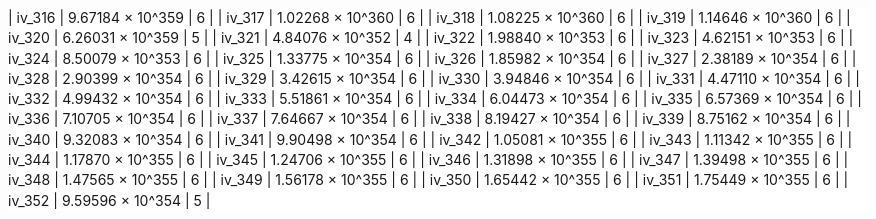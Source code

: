 | iv_316 | 9.67184 × 10^359 | 6 |
| iv_317 | 1.02268 × 10^360 | 6 |
| iv_318 | 1.08225 × 10^360 | 6 |
| iv_319 | 1.14646 × 10^360 | 6 |
| iv_320 | 6.26031 × 10^359 | 5 |
| iv_321 | 4.84076 × 10^352 | 4 |
| iv_322 | 1.98840 × 10^353 | 6 |
| iv_323 | 4.62151 × 10^353 | 6 |
| iv_324 | 8.50079 × 10^353 | 6 |
| iv_325 | 1.33775 × 10^354 | 6 |
| iv_326 | 1.85982 × 10^354 | 6 |
| iv_327 | 2.38189 × 10^354 | 6 |
| iv_328 | 2.90399 × 10^354 | 6 |
| iv_329 | 3.42615 × 10^354 | 6 |
| iv_330 | 3.94846 × 10^354 | 6 |
| iv_331 | 4.47110 × 10^354 | 6 |
| iv_332 | 4.99432 × 10^354 | 6 |
| iv_333 | 5.51861 × 10^354 | 6 |
| iv_334 | 6.04473 × 10^354 | 6 |
| iv_335 | 6.57369 × 10^354 | 6 |
| iv_336 | 7.10705 × 10^354 | 6 |
| iv_337 | 7.64667 × 10^354 | 6 |
| iv_338 | 8.19427 × 10^354 | 6 |
| iv_339 | 8.75162 × 10^354 | 6 |
| iv_340 | 9.32083 × 10^354 | 6 |
| iv_341 | 9.90498 × 10^354 | 6 |
| iv_342 | 1.05081 × 10^355 | 6 |
| iv_343 | 1.11342 × 10^355 | 6 |
| iv_344 | 1.17870 × 10^355 | 6 |
| iv_345 | 1.24706 × 10^355 | 6 |
| iv_346 | 1.31898 × 10^355 | 6 |
| iv_347 | 1.39498 × 10^355 | 6 |
| iv_348 | 1.47565 × 10^355 | 6 |
| iv_349 | 1.56178 × 10^355 | 6 |
| iv_350 | 1.65442 × 10^355 | 6 |
| iv_351 | 1.75449 × 10^355 | 6 |
| iv_352 | 9.59596 × 10^354 | 5 |